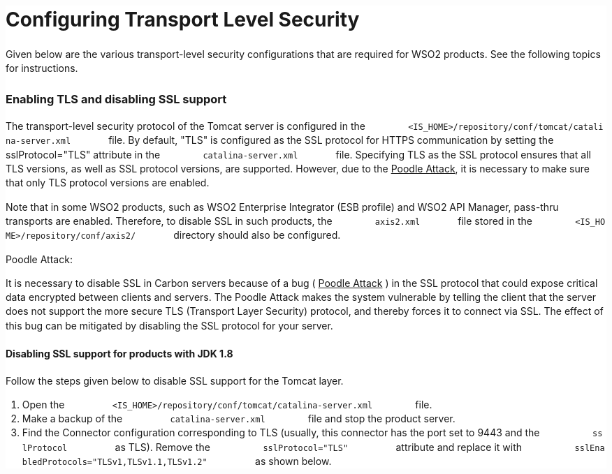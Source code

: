 # Configuring Transport Level Security

Given below are the various transport-level security configurations that
are required for WSO2 products. See the following topics for
instructions.

### Enabling TLS and disabling SSL support

The transport-level security protocol of the Tomcat server is configured
in the
`         <IS_HOME>/repository/conf/tomcat/catalina-server.xml        `
file. By default, "TLS" is configured as the SSL protocol for HTTPS
communication by setting the sslProtocol="TLS" attribute in the
`         catalina-server.xml        ` file. Specifying TLS as the SSL
protocol ensures that all TLS versions, as well as SSL protocol
versions, are supported. However, due to the [Poodle
Attack](https://www.openssl.org/~bodo/ssl-poodle.pdf), it is necessary
to make sure that only TLS protocol versions are enabled.

Note that in some WSO2 products, such as WSO2 Enterprise Integrator (ESB
profile) and WSO2 API Manager, pass-thru transports are enabled.
Therefore, to disable SSL in such products, the
`         axis2.xml        ` file stored in the
`         <IS_HOME>/repository/conf/axis2/        `
directory should also be configured.

Poodle Attack:

It is necessary to disable SSL in Carbon servers because of a bug (
[Poodle Attack](https://www.openssl.org/~bodo/ssl-poodle.pdf) ) in the
SSL protocol that could expose critical data encrypted between clients
and servers. The Poodle Attack makes the system vulnerable by telling
the client that the server does not support the more secure TLS
(Transport Layer Security) protocol, and thereby forces it to connect
via SSL. The effect of this bug can be mitigated by disabling the SSL
protocol for your server.

#### Disabling SSL support for products with JDK 1.8

Follow the steps given below to disable SSL support for the Tomcat
layer.

1.  Open the
    `          <IS_HOME>/repository/conf/tomcat/catalina-server.xml         `
    file.
2.  Make a backup of the `          catalina-server.xml         `
    file and stop the product server.
3.  Find the Connector configuration corresponding to TLS (usually, this
    connector has the port set to 9443 and the
    `           sslProtocol          ` as TLS). Remove the
    `           sslProtocol="TLS"          ` attribute and replace
    it with
    `           sslEnabledProtocols="TLSv1,TLSv1.1,TLSv1.2"          `
    as shown below.
